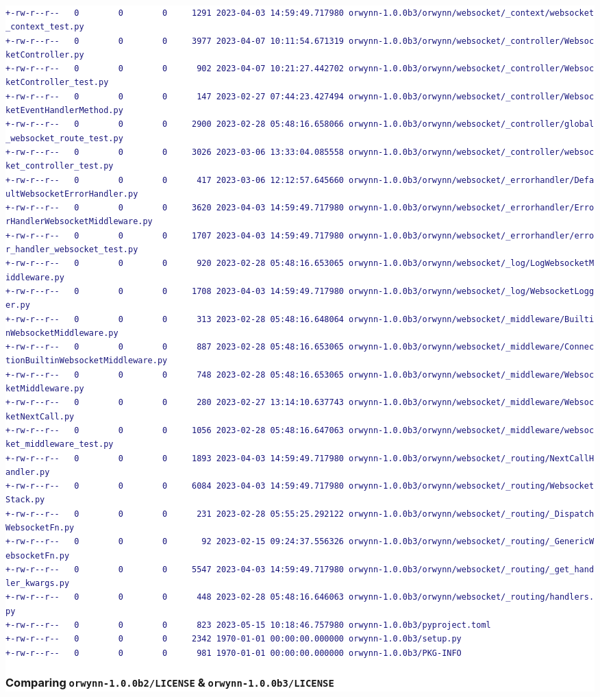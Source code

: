```diff
+-rw-r--r--   0        0        0     1291 2023-04-03 14:59:49.717980 orwynn-1.0.0b3/orwynn/websocket/_context/websocket_context_test.py
+-rw-r--r--   0        0        0     3977 2023-04-07 10:11:54.671319 orwynn-1.0.0b3/orwynn/websocket/_controller/WebsocketController.py
+-rw-r--r--   0        0        0      902 2023-04-07 10:21:27.442702 orwynn-1.0.0b3/orwynn/websocket/_controller/WebsocketController_test.py
+-rw-r--r--   0        0        0      147 2023-02-27 07:44:23.427494 orwynn-1.0.0b3/orwynn/websocket/_controller/WebsocketEventHandlerMethod.py
+-rw-r--r--   0        0        0     2900 2023-02-28 05:48:16.658066 orwynn-1.0.0b3/orwynn/websocket/_controller/global_websocket_route_test.py
+-rw-r--r--   0        0        0     3026 2023-03-06 13:33:04.085558 orwynn-1.0.0b3/orwynn/websocket/_controller/websocket_controller_test.py
+-rw-r--r--   0        0        0      417 2023-03-06 12:12:57.645660 orwynn-1.0.0b3/orwynn/websocket/_errorhandler/DefaultWebsocketErrorHandler.py
+-rw-r--r--   0        0        0     3620 2023-04-03 14:59:49.717980 orwynn-1.0.0b3/orwynn/websocket/_errorhandler/ErrorHandlerWebsocketMiddleware.py
+-rw-r--r--   0        0        0     1707 2023-04-03 14:59:49.717980 orwynn-1.0.0b3/orwynn/websocket/_errorhandler/error_handler_websocket_test.py
+-rw-r--r--   0        0        0      920 2023-02-28 05:48:16.653065 orwynn-1.0.0b3/orwynn/websocket/_log/LogWebsocketMiddleware.py
+-rw-r--r--   0        0        0     1708 2023-04-03 14:59:49.717980 orwynn-1.0.0b3/orwynn/websocket/_log/WebsocketLogger.py
+-rw-r--r--   0        0        0      313 2023-02-28 05:48:16.648064 orwynn-1.0.0b3/orwynn/websocket/_middleware/BuiltinWebsocketMiddleware.py
+-rw-r--r--   0        0        0      887 2023-02-28 05:48:16.653065 orwynn-1.0.0b3/orwynn/websocket/_middleware/ConnectionBuiltinWebsocketMiddleware.py
+-rw-r--r--   0        0        0      748 2023-02-28 05:48:16.653065 orwynn-1.0.0b3/orwynn/websocket/_middleware/WebsocketMiddleware.py
+-rw-r--r--   0        0        0      280 2023-02-27 13:14:10.637743 orwynn-1.0.0b3/orwynn/websocket/_middleware/WebsocketNextCall.py
+-rw-r--r--   0        0        0     1056 2023-02-28 05:48:16.647063 orwynn-1.0.0b3/orwynn/websocket/_middleware/websocket_middleware_test.py
+-rw-r--r--   0        0        0     1893 2023-04-03 14:59:49.717980 orwynn-1.0.0b3/orwynn/websocket/_routing/NextCallHandler.py
+-rw-r--r--   0        0        0     6084 2023-04-03 14:59:49.717980 orwynn-1.0.0b3/orwynn/websocket/_routing/WebsocketStack.py
+-rw-r--r--   0        0        0      231 2023-02-28 05:55:25.292122 orwynn-1.0.0b3/orwynn/websocket/_routing/_DispatchWebsocketFn.py
+-rw-r--r--   0        0        0       92 2023-02-15 09:24:37.556326 orwynn-1.0.0b3/orwynn/websocket/_routing/_GenericWebsocketFn.py
+-rw-r--r--   0        0        0     5547 2023-04-03 14:59:49.717980 orwynn-1.0.0b3/orwynn/websocket/_routing/_get_handler_kwargs.py
+-rw-r--r--   0        0        0      448 2023-02-28 05:48:16.646063 orwynn-1.0.0b3/orwynn/websocket/_routing/handlers.py
+-rw-r--r--   0        0        0      823 2023-05-15 10:18:46.757980 orwynn-1.0.0b3/pyproject.toml
+-rw-r--r--   0        0        0     2342 1970-01-01 00:00:00.000000 orwynn-1.0.0b3/setup.py
+-rw-r--r--   0        0        0      981 1970-01-01 00:00:00.000000 orwynn-1.0.0b3/PKG-INFO
```

### Comparing `orwynn-1.0.0b2/LICENSE` & `orwynn-1.0.0b3/LICENSE`
